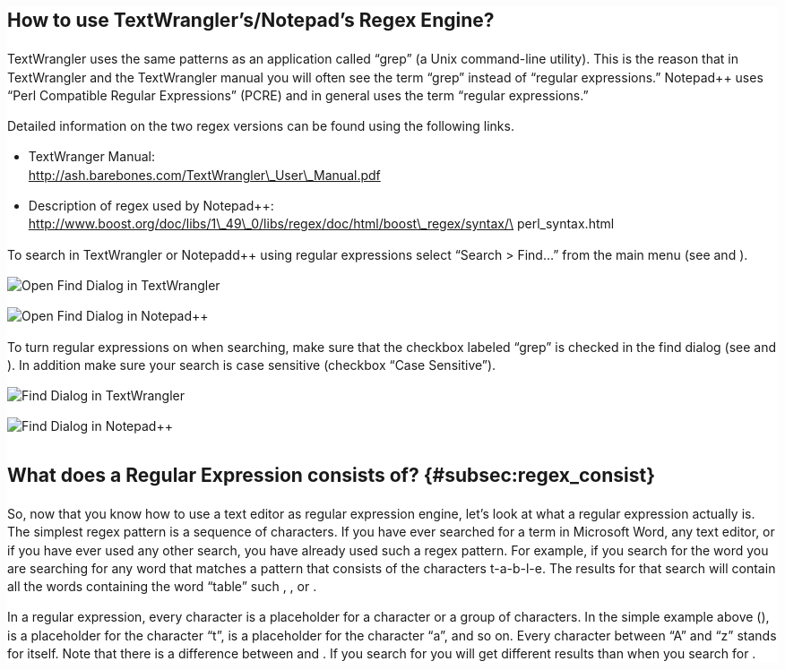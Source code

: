 How to use TextWrangler’s/Notepad’s Regex Engine?
-------------------------------------------------

TextWrangler uses the same patterns as an application called “grep” (a
Unix command-line utility). This is the reason that in TextWrangler and
the TextWrangler manual you will often see the term “grep” instead of
“regular expressions.” Notepad++ uses “Perl Compatible Regular
Expressions” (PCRE) and in general uses the term “regular expressions.”

Detailed information on the two regex versions can be found using the
following links.

-   TextWranger Manual:\
    <span>http://ash.barebones.com/TextWrangler\_User\_Manual.pdf</span>

-   Description of regex used by Notepad$++$:\
    <span>http://www.boost.org/doc/libs/1\_49\_0/libs/regex/doc/html/boost\_regex/syntax/\
    perl\_syntax.html</span>

To search in TextWrangler or Notepadd++ using regular expressions select
“Search $>$ Find…” from the main menu (see and ).

![Open Find Dialog in TextWrangler<span
data-label="fig:menu"></span>](imgs/menu.png)

![Open Find Dialog in Notepad++<span
data-label="fig:npp-menu"></span>](imgs/npp-search-menu.png)

To turn regular expressions on when searching, make sure that the
checkbox labeled “grep” is checked in the find dialog (see and ). In
addition make sure your search is case sensitive (checkbox “Case
Sensitive”).

![Find Dialog in TextWrangler<span
data-label="fig:searchDlg"></span>](imgs/searchDlg.png)

![Find Dialog in Notepad++<span
data-label="fig:npp-searchDlg"></span>](imgs/npp-find-window.png)

What does a Regular Expression consists of? {#subsec:regex_consist}
-------------------------------------------

So, now that you know how to use a text editor as regular expression
engine, let’s look at what a regular expression actually is. The
simplest regex pattern is a sequence of characters. If you have ever
searched for a term in Microsoft Word, any text editor, or if you have
ever used any other search, you have already used such a regex pattern.
For example, if you search for the word you are searching for any word
that matches a pattern that consists of the characters t-a-b-l-e. The
results for that search will contain all the words containing the word
“table” such , , or .

In a regular expression, every character is a placeholder for a
character or a group of characters. In the simple example above (), is a
placeholder for the character “t”, is a placeholder for the character
“a”, and so on. Every character between “A” and “z” stands for itself.
Note that there is a difference between and . If you search for you will
get different results than when you search for .

